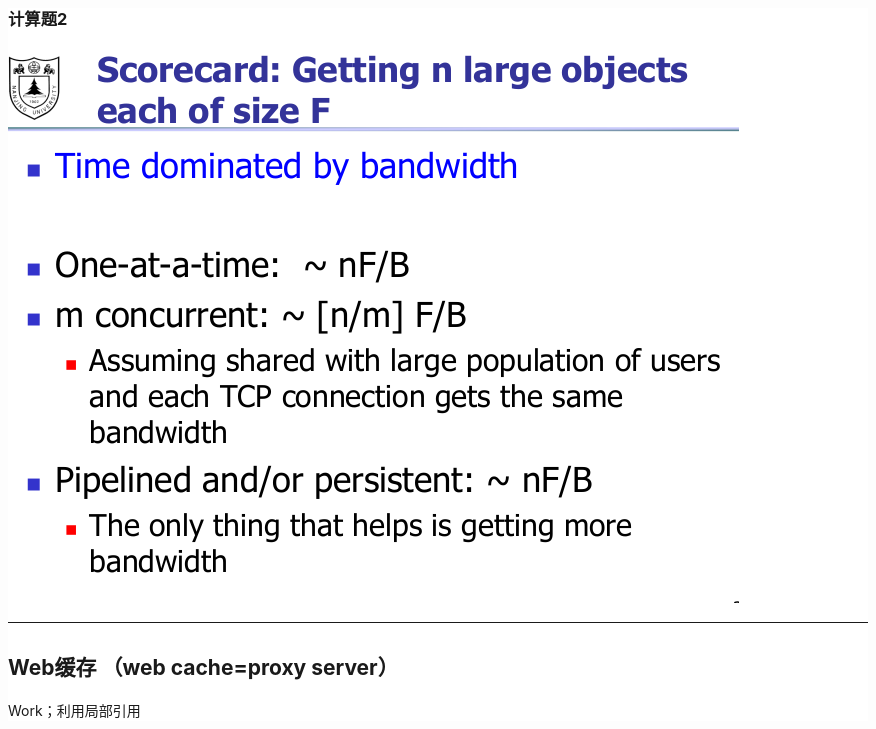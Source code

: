 
### 计算题2

![](/Images/6817eb04-3a48-412f-9ddc-6aee1d112ba2.png)

---

## Web缓存  （web cache=proxy server）

Work；利用局部引用
